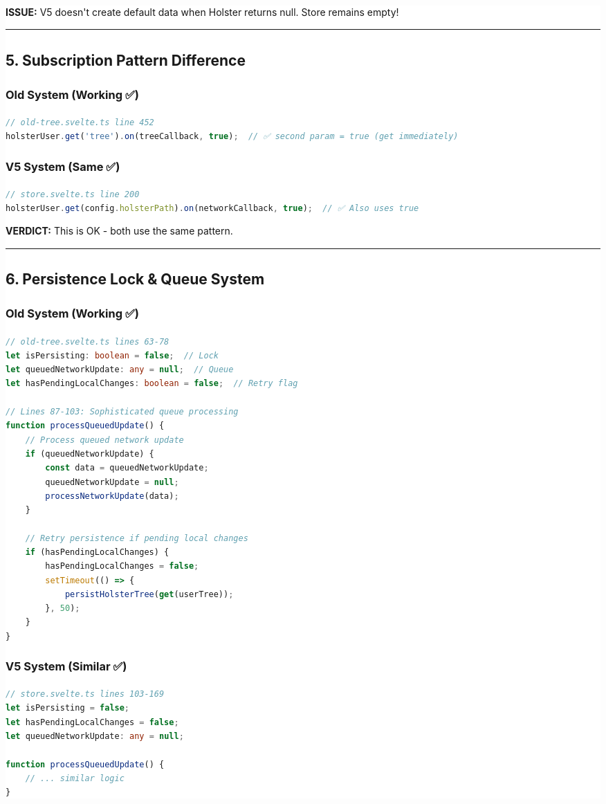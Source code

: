 **ISSUE:** V5 doesn't create default data when Holster returns null. Store remains empty!

---

## 5. **Subscription Pattern Difference**

### Old System (Working ✅)
```typescript
// old-tree.svelte.ts line 452
holsterUser.get('tree').on(treeCallback, true);  // ✅ second param = true (get immediately)
```

### V5 System (Same ✅)
```typescript
// store.svelte.ts line 200
holsterUser.get(config.holsterPath).on(networkCallback, true);  // ✅ Also uses true
```

**VERDICT:** This is OK - both use the same pattern.

---

## 6. **Persistence Lock & Queue System**

### Old System (Working ✅)
```typescript
// old-tree.svelte.ts lines 63-78
let isPersisting: boolean = false;  // Lock
let queuedNetworkUpdate: any = null;  // Queue
let hasPendingLocalChanges: boolean = false;  // Retry flag

// Lines 87-103: Sophisticated queue processing
function processQueuedUpdate() {
    // Process queued network update
    if (queuedNetworkUpdate) {
        const data = queuedNetworkUpdate;
        queuedNetworkUpdate = null;
        processNetworkUpdate(data);
    }
    
    // Retry persistence if pending local changes
    if (hasPendingLocalChanges) {
        hasPendingLocalChanges = false;
        setTimeout(() => {
            persistHolsterTree(get(userTree));
        }, 50);
    }
}
```

### V5 System (Similar ✅)
```typescript
// store.svelte.ts lines 103-169
let isPersisting = false;
let hasPendingLocalChanges = false;
let queuedNetworkUpdate: any = null;

function processQueuedUpdate() {
    // ... similar logic
}
```
